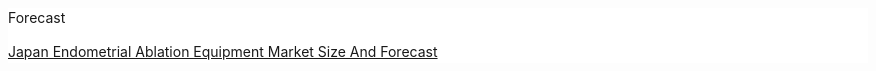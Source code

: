 Forecast</a></p><p><a href="https://github.com/mriwork1/B/blob/main/Endometrial-Ablation-Equipment-Market/Endometrial-Ablation-Equipment-Market.md">Japan Endometrial Ablation Equipment Market Size And Forecast</a></p>
